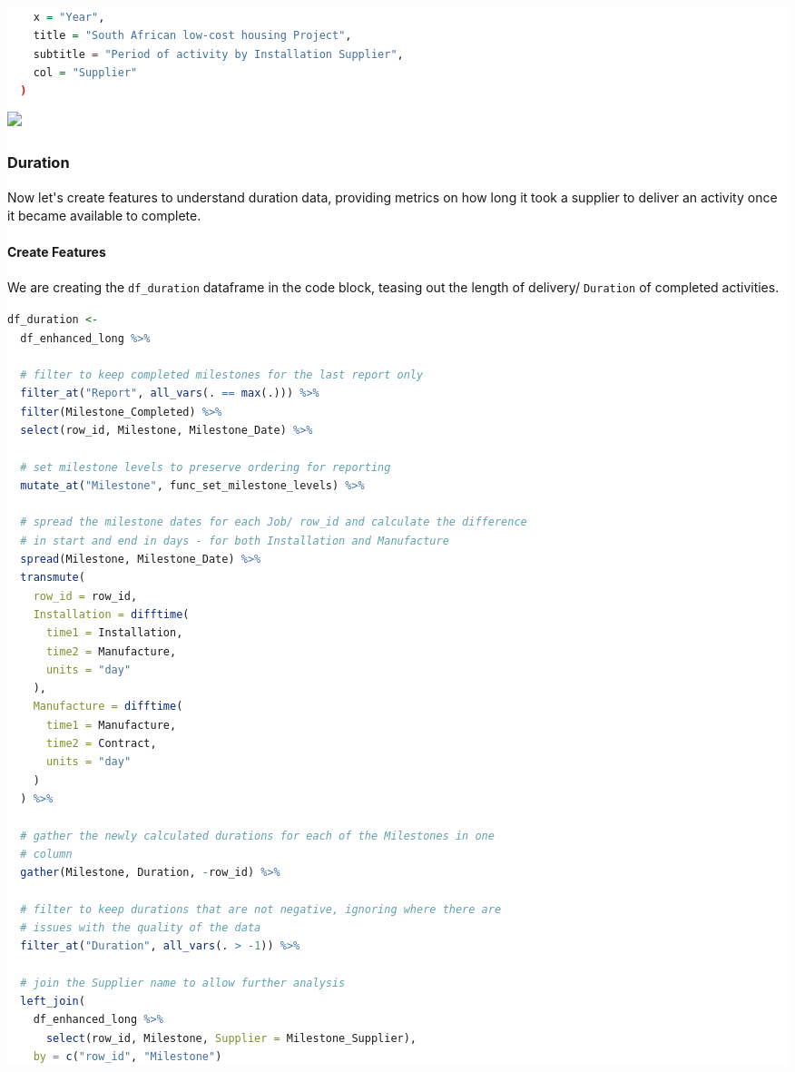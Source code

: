 ```r
    x = "Year",
    title = "South African low-cost housing Project",
    subtitle = "Period of activity by Installation Supplier",
    col = "Supplier"
  )
```

<img src="/post/2018-10-01-lowcost_housing_files/figure-html/Installation Supplier Start & Stop-1.png" width="672" />

<a id="duration"></a>

### Duration

Now let's create features to understand duration data, providing metrics on how long it took a supplier to deliver an activity once it became available to complete.


#### Create Features

We are creating the `df_duration` dataframe in the code block, teasing out the length of delivery/ `Duration` of completed activities.



```r
df_duration <-
  df_enhanced_long %>%
  
  # filter to keep completed milestones for the last report only
  filter_at("Report", all_vars(. == max(.))) %>% 
  filter(Milestone_Completed) %>%
  select(row_id, Milestone, Milestone_Date) %>%
  
  # set milestone levels to preserve ordering for reporting
  mutate_at("Milestone", func_set_milestone_levels) %>%
  
  # spread the milestone dates for each Job/ row_id and calculate the difference
  # in start and end in days - for both Installation and Manufacture
  spread(Milestone, Milestone_Date) %>%
  transmute(
    row_id = row_id,
    Installation = difftime(
      time1 = Installation,
      time2 = Manufacture,
      units = "day"
    ),
    Manufacture = difftime(
      time1 = Manufacture,
      time2 = Contract,
      units = "day"
    )
  ) %>% 
  
  # gather the newly calculated durations for each of the Milestones in one
  # column
  gather(Milestone, Duration, -row_id) %>% 
  
  # filter to keep durations that are not negative, ignoring where there are
  # issues with the quality of the data
  filter_at("Duration", all_vars(. > -1)) %>% 
  
  # join the Supplier name to allow further analysis
  left_join(
    df_enhanced_long %>% 
      select(row_id, Milestone, Supplier = Milestone_Supplier),
    by = c("row_id", "Milestone")
```